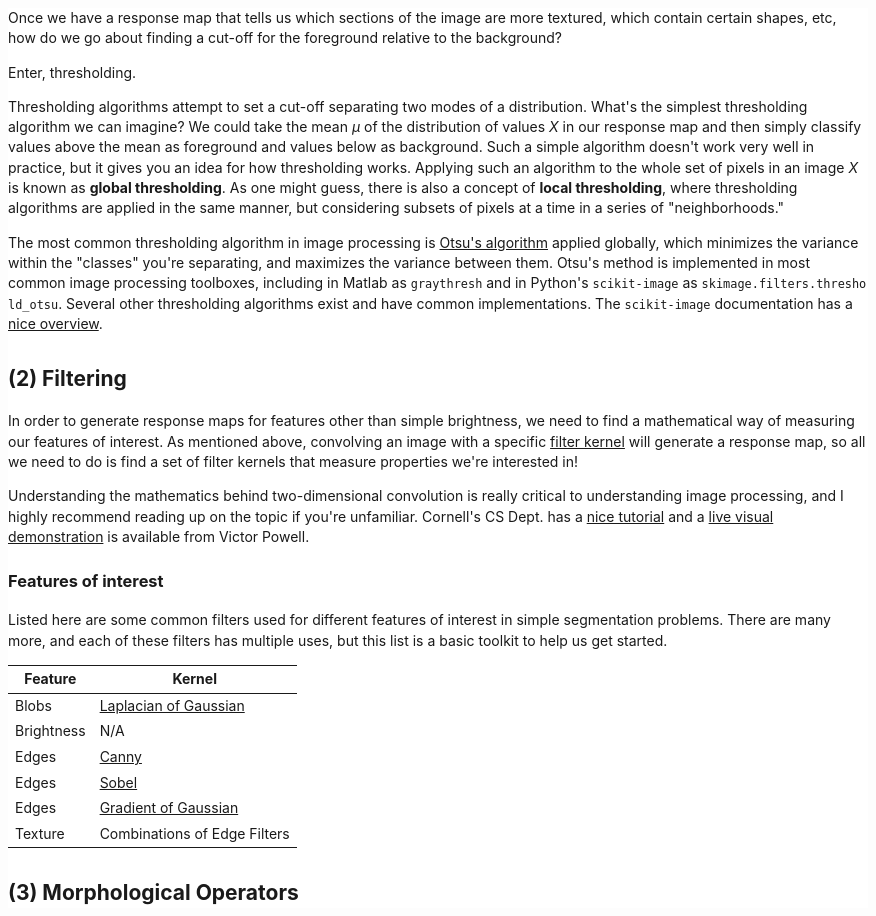 Once we have a response map that tells us which sections of the image are more textured, which contain certain shapes, etc, how do we go about finding a cut-off for the foreground relative to the background?

Enter, thresholding.

Thresholding algorithms attempt to set a cut-off separating two modes of a distribution. What's the simplest thresholding algorithm we can imagine? We could take the mean $\mu$ of the distribution of values $X$ in our response map and then simply classify values above the mean as foreground and values below as background. Such a simple algorithm doesn't work very well in practice, but it gives you an idea for how thresholding works. Applying such an algorithm to the whole set of pixels in an image $X$ is known as **global thresholding**. As one might guess, there is also a concept of **local thresholding**, where thresholding algorithms are applied in the same manner, but considering subsets of pixels at a time in a series of "neighborhoods."

The most common thresholding algorithm in image processing is [Otsu's algorithm](https://www.wikiwand.com/en/Otsu's_method) applied globally, which minimizes the variance within the "classes" you're separating, and maximizes the variance between them. Otsu's method is implemented in most common image processing toolboxes, including in Matlab as `graythresh` and in Python's `scikit-image` as `skimage.filters.threshold_otsu`. Several other thresholding algorithms exist and have common implementations. The `scikit-image` documentation has a [nice overview](http://scikit-image.org/docs/dev/auto_examples/segmentation/plot_thresholding.html#sphx-glr-auto-examples-segmentation-plot-thresholding-py).

## (2) Filtering

In order to generate response maps for features other than simple brightness, we need to find a mathematical way of measuring our features of interest. As mentioned above, convolving an image with a specific [filter kernel](https://www.wikiwand.com/en/Kernel_(image_processing)) will generate a response map, so all we need to do is find a set of filter kernels that measure properties we're interested in!

Understanding the mathematics behind two-dimensional convolution is really critical to understanding image processing, and I highly recommend reading up on the topic if you're unfamiliar. Cornell's CS Dept. has a [nice tutorial](http://www.cs.cornell.edu/courses/cs1114/2013sp/sections/S06_convolution.pdf) and a [live visual demonstration](http://setosa.io/ev/image-kernels/) is available from Victor Powell.

### Features of interest

Listed here are some common filters used for different features of interest in simple segmentation problems. There are many more, and each of these filters has multiple uses, but this list is a basic toolkit to help us get started.

Feature | Kernel
----------|--------------------
Blobs | [Laplacian of Gaussian](https://www.wikiwand.com/en/Blob_detection)
Brightness | N/A | N/A
Edges | [Canny](https://www.wikiwand.com/en/Canny_edge_detector)
Edges | [Sobel](https://www.wikiwand.com/en/Sobel_operator)
Edges | [Gradient of Gaussian](https://www.wikiwand.com/en/Edge_detection)
Texture | Combinations of Edge Filters

## (3) Morphological Operators
